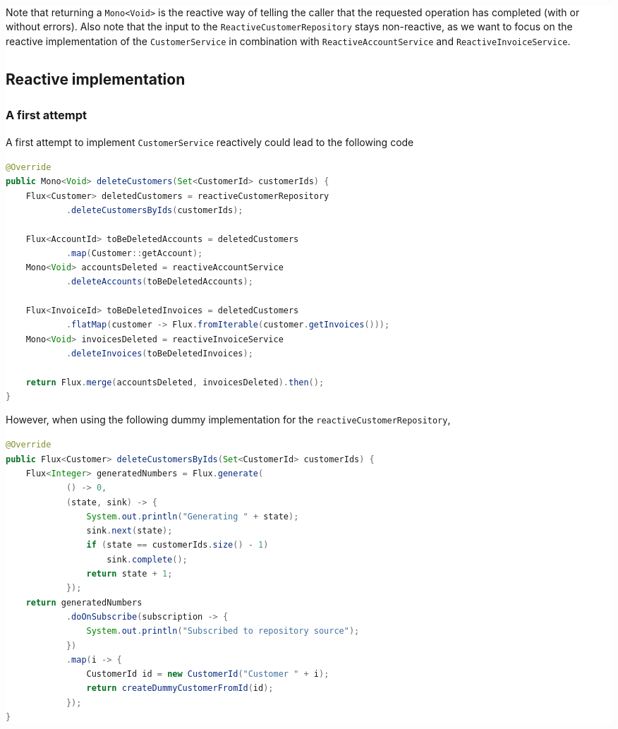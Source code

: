 Note that returning a `Mono<Void>` is the reactive way of telling the caller that the requested operation has completed (with or without errors). Also note that the input to the `ReactiveCustomerRepository` stays non-reactive, as we want to focus on the reactive implementation of the `CustomerService` in combination with `ReactiveAccountService` and `ReactiveInvoiceService`.

## Reactive implementation
### A first attempt
A first attempt to implement `CustomerService` reactively could lead to the following code

```java
@Override
public Mono<Void> deleteCustomers(Set<CustomerId> customerIds) {
    Flux<Customer> deletedCustomers = reactiveCustomerRepository
            .deleteCustomersByIds(customerIds);

    Flux<AccountId> toBeDeletedAccounts = deletedCustomers
            .map(Customer::getAccount);
    Mono<Void> accountsDeleted = reactiveAccountService
            .deleteAccounts(toBeDeletedAccounts);

    Flux<InvoiceId> toBeDeletedInvoices = deletedCustomers
            .flatMap(customer -> Flux.fromIterable(customer.getInvoices()));
    Mono<Void> invoicesDeleted = reactiveInvoiceService
            .deleteInvoices(toBeDeletedInvoices);

    return Flux.merge(accountsDeleted, invoicesDeleted).then();
}
```

However, when using the following dummy implementation for the `reactiveCustomerRepository`,

```java
@Override
public Flux<Customer> deleteCustomersByIds(Set<CustomerId> customerIds) {
    Flux<Integer> generatedNumbers = Flux.generate(
            () -> 0,
            (state, sink) -> {
                System.out.println("Generating " + state);
                sink.next(state);
                if (state == customerIds.size() - 1)
                    sink.complete();
                return state + 1;
            });
    return generatedNumbers
            .doOnSubscribe(subscription -> {
                System.out.println("Subscribed to repository source");
            })
            .map(i -> {
                CustomerId id = new CustomerId("Customer " + i);
                return createDummyCustomerFromId(id);
            });
}
```
